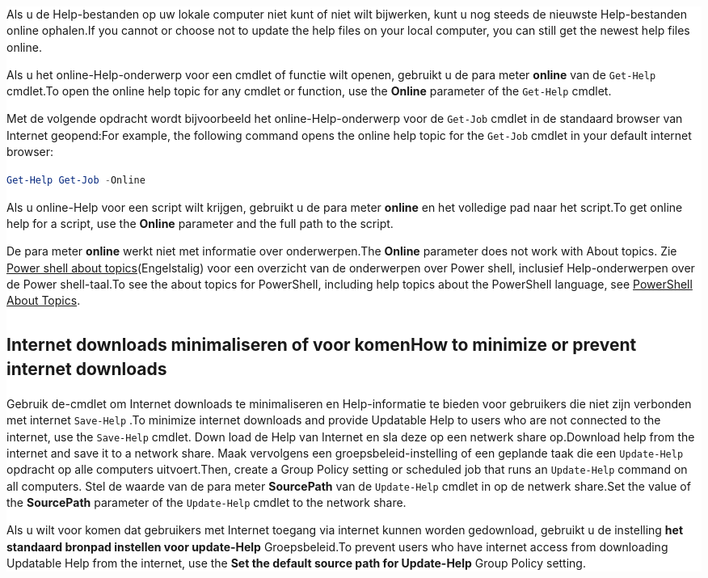 <span data-ttu-id="12e04-203">Als u de Help-bestanden op uw lokale computer niet kunt of niet wilt bijwerken, kunt u nog steeds de nieuwste Help-bestanden online ophalen.</span><span class="sxs-lookup"><span data-stu-id="12e04-203">If you cannot or choose not to update the help files on your local computer, you can still get the newest help files online.</span></span>

<span data-ttu-id="12e04-204">Als u het online-Help-onderwerp voor een cmdlet of functie wilt openen, gebruikt u de para meter **online** van de `Get-Help` cmdlet.</span><span class="sxs-lookup"><span data-stu-id="12e04-204">To open the online help topic for any cmdlet or function, use the **Online** parameter of the `Get-Help` cmdlet.</span></span>

<span data-ttu-id="12e04-205">Met de volgende opdracht wordt bijvoorbeeld het online-Help-onderwerp voor de `Get-Job` cmdlet in de standaard browser van Internet geopend:</span><span class="sxs-lookup"><span data-stu-id="12e04-205">For example, the following command opens the online help topic for the `Get-Job` cmdlet in your default internet browser:</span></span>

```powershell
Get-Help Get-Job -Online
```

<span data-ttu-id="12e04-206">Als u online-Help voor een script wilt krijgen, gebruikt u de para meter **online** en het volledige pad naar het script.</span><span class="sxs-lookup"><span data-stu-id="12e04-206">To get online help for a script, use the **Online** parameter and the full path to the script.</span></span>

<span data-ttu-id="12e04-207">De para meter **online** werkt niet met informatie over onderwerpen.</span><span class="sxs-lookup"><span data-stu-id="12e04-207">The **Online** parameter does not work with About topics.</span></span> <span data-ttu-id="12e04-208">Zie [Power shell about topics](about.md)(Engelstalig) voor een overzicht van de onderwerpen over Power shell, inclusief Help-onderwerpen over de Power shell-taal.</span><span class="sxs-lookup"><span data-stu-id="12e04-208">To see the about topics for PowerShell, including help topics about the PowerShell language, see [PowerShell About Topics](about.md).</span></span>

## <a name="how-to-minimize-or-prevent-internet-downloads"></a><span data-ttu-id="12e04-209">Internet downloads minimaliseren of voor komen</span><span class="sxs-lookup"><span data-stu-id="12e04-209">How to minimize or prevent internet downloads</span></span>

<span data-ttu-id="12e04-210">Gebruik de-cmdlet om Internet downloads te minimaliseren en Help-informatie te bieden voor gebruikers die niet zijn verbonden met internet `Save-Help` .</span><span class="sxs-lookup"><span data-stu-id="12e04-210">To minimize internet downloads and provide Updatable Help to users who are not connected to the internet, use the `Save-Help` cmdlet.</span></span> <span data-ttu-id="12e04-211">Down load de Help van Internet en sla deze op een netwerk share op.</span><span class="sxs-lookup"><span data-stu-id="12e04-211">Download help from the internet and save it to a network share.</span></span> <span data-ttu-id="12e04-212">Maak vervolgens een groepsbeleid-instelling of een geplande taak die een `Update-Help` opdracht op alle computers uitvoert.</span><span class="sxs-lookup"><span data-stu-id="12e04-212">Then, create a Group Policy setting or scheduled job that runs an `Update-Help` command on all computers.</span></span> <span data-ttu-id="12e04-213">Stel de waarde van de para meter **SourcePath** van de `Update-Help` cmdlet in op de netwerk share.</span><span class="sxs-lookup"><span data-stu-id="12e04-213">Set the value of the **SourcePath** parameter of the `Update-Help` cmdlet to the network share.</span></span>

<span data-ttu-id="12e04-214">Als u wilt voor komen dat gebruikers met Internet toegang via internet kunnen worden gedownload, gebruikt u de instelling **het standaard bronpad instellen voor update-Help** Groepsbeleid.</span><span class="sxs-lookup"><span data-stu-id="12e04-214">To prevent users who have internet access from downloading Updatable Help from the internet, use the **Set the default source path for Update-Help** Group Policy setting.</span></span>
